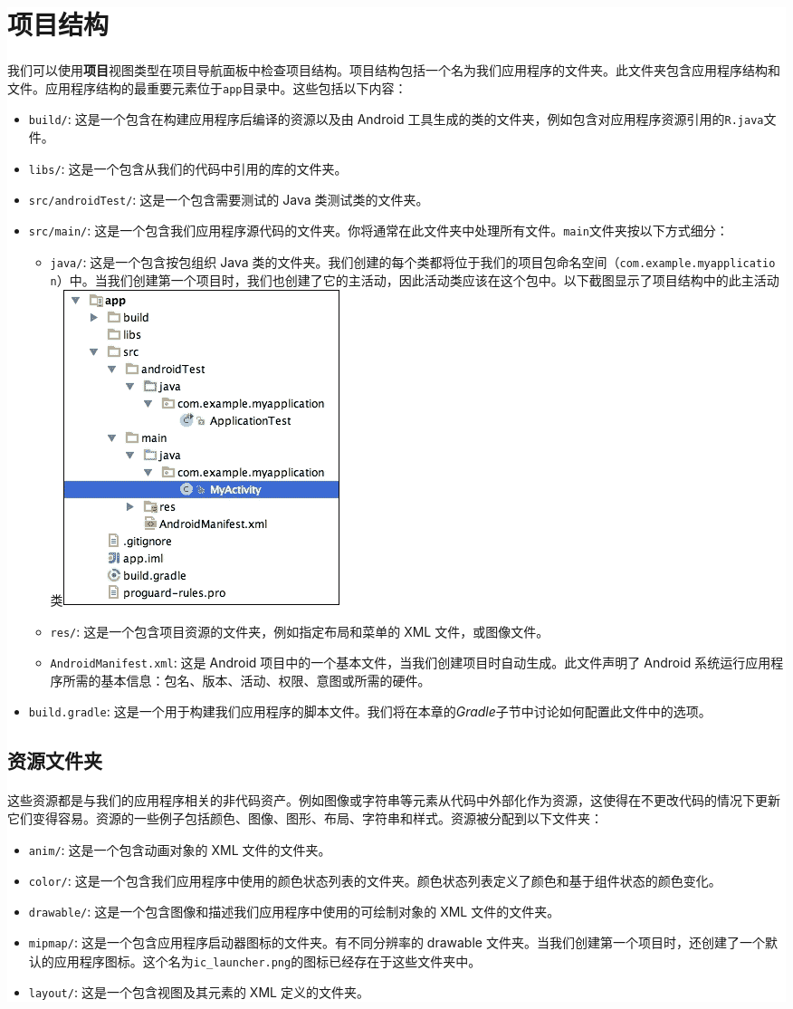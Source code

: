 # 项目结构

我们可以使用**项目**视图类型在项目导航面板中检查项目结构。项目结构包括一个名为我们应用程序的文件夹。此文件夹包含应用程序结构和文件。应用程序结构的最重要元素位于`app`目录中。这些包括以下内容：

+   `build/`: 这是一个包含在构建应用程序后编译的资源以及由 Android 工具生成的类的文件夹，例如包含对应用程序资源引用的`R.java`文件。

+   `libs/`: 这是一个包含从我们的代码中引用的库的文件夹。

+   `src/androidTest/`: 这是一个包含需要测试的 Java 类测试类的文件夹。

+   `src/main/`: 这是一个包含我们应用程序源代码的文件夹。你将通常在此文件夹中处理所有文件。`main`文件夹按以下方式细分：

    +   `java/`: 这是一个包含按包组织 Java 类的文件夹。我们创建的每个类都将位于我们的项目包命名空间（`com.example.myapplication`）中。当我们创建第一个项目时，我们也创建了它的主活动，因此活动类应该在这个包中。以下截图显示了项目结构中的此主活动类![项目结构](img/B05459_03_05.jpg)

    +   `res/`: 这是一个包含项目资源的文件夹，例如指定布局和菜单的 XML 文件，或图像文件。

    +   `AndroidManifest.xml`: 这是 Android 项目中的一个基本文件，当我们创建项目时自动生成。此文件声明了 Android 系统运行应用程序所需的基本信息：包名、版本、活动、权限、意图或所需的硬件。

+   `build.gradle`: 这是一个用于构建我们应用程序的脚本文件。我们将在本章的*Gradle*子节中讨论如何配置此文件中的选项。

## 资源文件夹

这些资源都是与我们的应用程序相关的非代码资产。例如图像或字符串等元素从代码中外部化作为资源，这使得在不更改代码的情况下更新它们变得容易。资源的一些例子包括颜色、图像、图形、布局、字符串和样式。资源被分配到以下文件夹：

+   `anim/`: 这是一个包含动画对象的 XML 文件的文件夹。

+   `color/`: 这是一个包含我们应用程序中使用的颜色状态列表的文件夹。颜色状态列表定义了颜色和基于组件状态的颜色变化。

+   `drawable/`: 这是一个包含图像和描述我们应用程序中使用的可绘制对象的 XML 文件的文件夹。

+   `mipmap/`: 这是一个包含应用程序启动器图标的文件夹。有不同分辨率的 drawable 文件夹。当我们创建第一个项目时，还创建了一个默认的应用程序图标。这个名为`ic_launcher.png`的图标已经存在于这些文件夹中。

+   `layout/`: 这是一个包含视图及其元素的 XML 定义的文件夹。
